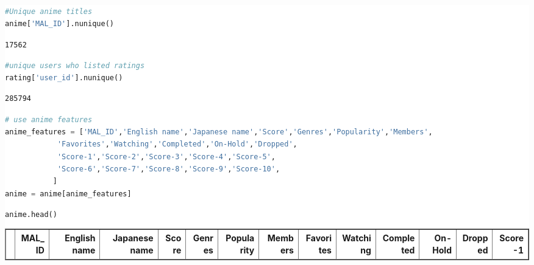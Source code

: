 

```python
#Unique anime titles
anime['MAL_ID'].nunique()
```




    17562




```python
#unique users who listed ratings
rating['user_id'].nunique()
```




    285794




```python
# use anime features
anime_features = ['MAL_ID','English name','Japanese name','Score','Genres','Popularity','Members',
            'Favorites','Watching','Completed','On-Hold','Dropped',
            'Score-1','Score-2','Score-3','Score-4','Score-5',
            'Score-6','Score-7','Score-8','Score-9','Score-10',
           ]
anime = anime[anime_features]
```


```python
anime.head()
```




<div>
<style scoped>
    .dataframe tbody tr th:only-of-type {
        vertical-align: middle;
    }

    .dataframe tbody tr th {
        vertical-align: top;
    }

    .dataframe thead th {
        text-align: right;
    }
</style>
<table border="1" class="dataframe">
  <thead>
    <tr style="text-align: right;">
      <th></th>
      <th>MAL_ID</th>
      <th>English name</th>
      <th>Japanese name</th>
      <th>Score</th>
      <th>Genres</th>
      <th>Popularity</th>
      <th>Members</th>
      <th>Favorites</th>
      <th>Watching</th>
      <th>Completed</th>
      <th>On-Hold</th>
      <th>Dropped</th>
      <th>Score-1</th>